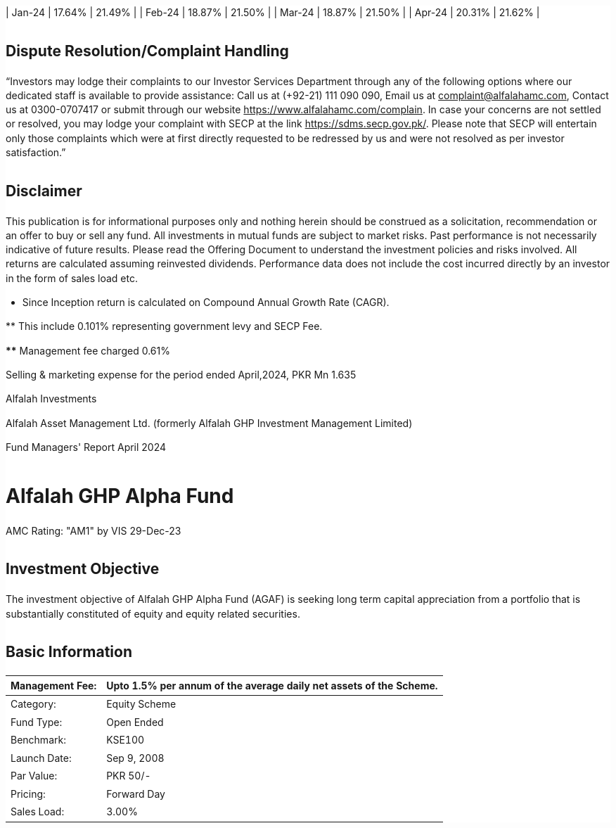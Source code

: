 | Jan-24 | 17.64% | 21.49% |
| Feb-24 | 18.87% | 21.50% |
| Mar-24 | 18.87% | 21.50% |
| Apr-24 | 20.31% | 21.62% |

## Dispute Resolution/Complaint Handling

“Investors may lodge their complaints to our Investor Services Department through any of the following options where our dedicated staff is available to provide assistance: Call us at (+92-21) 111 090 090, Email us at complaint@alfalahamc.com, Contact us at 0300-0707417 or submit through our website https://www.alfalahamc.com/complain. In case your concerns are not settled or resolved, you may lodge your complaint with SECP at the link https://sdms.secp.gov.pk/. Please note that SECP will entertain only those complaints which were at first directly requested to be redressed by us and were not resolved as per investor satisfaction.”

## Disclaimer

This publication is for informational purposes only and nothing herein should be construed as a solicitation, recommendation or an offer to buy or sell any fund. All investments in mutual funds are subject to market risks. Past performance is not necessarily indicative of future results. Please read the Offering Document to understand the investment policies and risks involved. All returns are calculated assuming reinvested dividends. Performance data does not include the cost incurred directly by an investor in the form of sales load etc.

- Since Inception return is calculated on Compound Annual Growth Rate (CAGR).

\*\* This include 0.101% representing government levy and SECP Fee.

**\*\*** Management fee charged 0.61%

Selling & marketing expense for the period ended April,2024, PKR Mn 1.635

Alfalah Investments

Alfalah Asset Management Ltd. (formerly Alfalah GHP Investment Management Limited)

Fund Managers' Report April 2024

# Alfalah GHP Alpha Fund

AMC Rating: "AM1" by VIS 29-Dec-23

## Investment Objective

The investment objective of Alfalah GHP Alpha Fund (AGAF) is seeking long term capital appreciation from a portfolio that is substantially constituted of equity and equity related securities.

## Basic Information

| Management Fee: | Upto 1.5% per annum of the average daily net assets of the Scheme. |
| --------------- | ------------------------------------------------------------------ |
| Category:       | Equity Scheme                                                      |
| Fund Type:      | Open Ended                                                         |
| Benchmark:      | KSE100                                                             |
| Launch Date:    | Sep 9, 2008                                                        |
| Par Value:      | PKR 50/-                                                           |
| Pricing:        | Forward Day                                                        |
| Sales Load:     | 3.00%                                                              |